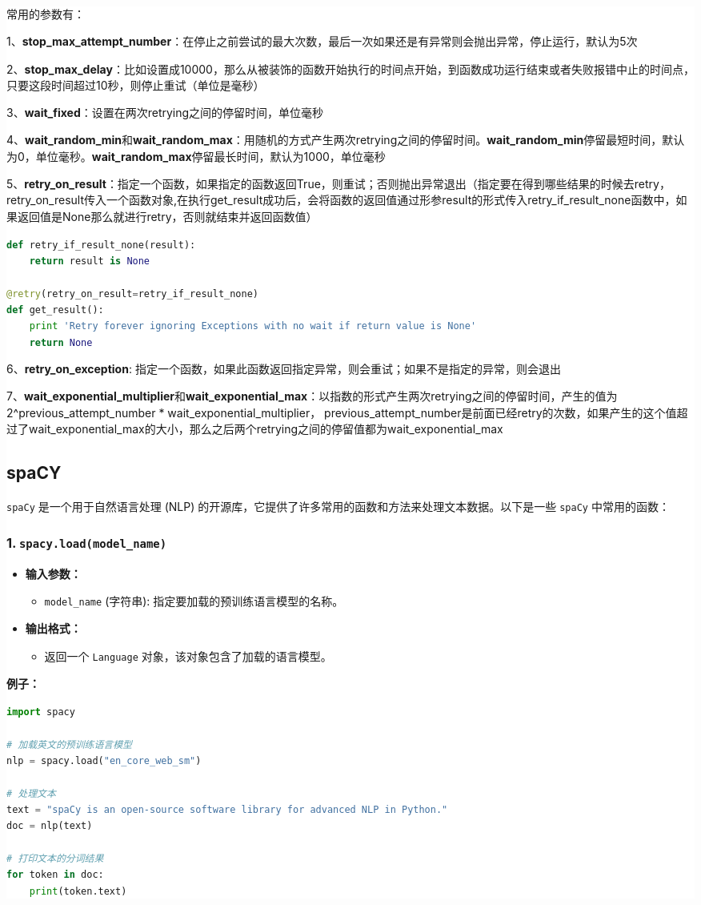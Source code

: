 常用的参数有：

1、**stop_max_attempt_number**：在停止之前尝试的最大次数，最后一次如果还是有异常则会抛出异常，停止运行，默认为5次

2、**stop_max_delay**：比如设置成10000，那么从被装饰的函数开始执行的时间点开始，到函数成功运行结束或者失败报错中止的时间点，只要这段时间超过10秒，则停止重试（单位是毫秒）

3、**wait_fixed**：设置在两次retrying之间的停留时间，单位毫秒

4、**wait_random_min**和**wait_random_max**：用随机的方式产生两次retrying之间的停留时间。**wait_random_min**停留最短时间，默认为0，单位毫秒。**wait_random_max**停留最长时间，默认为1000，单位毫秒

5、**retry_on_result**：指定一个函数，如果指定的函数返回True，则重试；否则抛出异常退出（指定要在得到哪些结果的时候去retry，retry_on_result传入一个函数对象,在执行get_result成功后，会将函数的返回值通过形参result的形式传入retry_if_result_none函数中，如果返回值是None那么就进行retry，否则就结束并返回函数值）

```python
def retry_if_result_none(result):
    return result is None
 
@retry(retry_on_result=retry_if_result_none)
def get_result():
    print 'Retry forever ignoring Exceptions with no wait if return value is None'
    return None
```

6、**retry_on_exception**: 指定一个函数，如果此函数返回指定异常，则会重试；如果不是指定的异常，则会退出

7、**wait_exponential_multiplier**和**wait_exponential_max**：以指数的形式产生两次retrying之间的停留时间，产生的值为2^previous_attempt_number * wait_exponential_multiplier， previous_attempt_number是前面已经retry的次数，如果产生的这个值超过了wait_exponential_max的大小，那么之后两个retrying之间的停留值都为wait_exponential_max





## spaCY

`spaCy` 是一个用于自然语言处理 (NLP) 的开源库，它提供了许多常用的函数和方法来处理文本数据。以下是一些 `spaCy` 中常用的函数：

### 1. **`spacy.load(model_name)`**

- **输入参数：**
  - `model_name` (字符串): 指定要加载的预训练语言模型的名称。

- **输出格式：**
  - 返回一个 `Language` 对象，该对象包含了加载的语言模型。

**例子：**
```python
import spacy

# 加载英文的预训练语言模型
nlp = spacy.load("en_core_web_sm")

# 处理文本
text = "spaCy is an open-source software library for advanced NLP in Python."
doc = nlp(text)

# 打印文本的分词结果
for token in doc:
    print(token.text)
```
